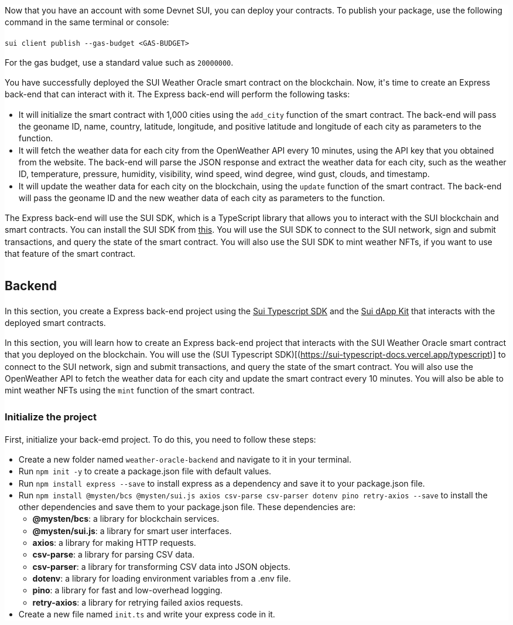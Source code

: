 Now that you have an account with some Devnet SUI, you can deploy your contracts. To publish your package, use the following command in the same terminal or console:

```
sui client publish --gas-budget <GAS-BUDGET>
```

For the gas budget, use a standard value such as `20000000`.

You have successfully deployed the SUI Weather Oracle smart contract on the blockchain. Now, it's time to create an Express back-end that can interact with it. The Express back-end will perform the following tasks:

- It will initialize the smart contract with 1,000 cities using the `add_city` function of the smart contract. The back-end will pass the geoname ID, name, country, latitude, longitude, and positive latitude and longitude of each city as parameters to the function.
- It will fetch the weather data for each city from the OpenWeather API every 10 minutes, using the API key that you obtained from the website. The back-end will parse the JSON response and extract the weather data for each city, such as the weather ID, temperature, pressure, humidity, visibility, wind speed, wind degree, wind gust, clouds, and timestamp.
- It will update the weather data for each city on the blockchain, using the `update` function of the smart contract. The back-end will pass the geoname ID and the new weather data of each city as parameters to the function.

The Express back-end will use the SUI SDK, which is a TypeScript library that allows you to interact with the SUI blockchain and smart contracts. You can install the SUI SDK from [this](https://sui-typescript-docs.vercel.app/typescript). You will use the SUI SDK to connect to the SUI network, sign and submit transactions, and query the state of the smart contract. You will also use the SUI SDK to mint weather NFTs, if you want to use that feature of the smart contract.

## Backend

In this section, you create a Express back-end project using the [Sui Typescript SDK](https://sui-typescript-docs.vercel.app/typescript) and the [Sui dApp Kit](https://sui-typescript-docs.vercel.app/dapp-kit) that interacts with the deployed smart contracts.

In this section, you will learn how to create an Express back-end project that interacts with the SUI Weather Oracle smart contract that you deployed on the blockchain. You will use the (SUI Typescript SDK)[(https://sui-typescript-docs.vercel.app/typescript)] to connect to the SUI network, sign and submit transactions, and query the state of the smart contract. You will also use the OpenWeather API to fetch the weather data for each city and update the smart contract every 10 minutes. You will also be able to mint weather NFTs using the `mint` function of the smart contract.

### Initialize the project

First, initialize your back-emd project. To do this, you need to follow these steps:
- Create a new folder named `weather-oracle-backend` and navigate to it in your terminal.
- Run `npm init -y` to create a package.json file with default values.
- Run `npm install express --save` to install express as a dependency and save it to your package.json file.
- Run `npm install @mysten/bcs @mysten/sui.js axios csv-parse csv-parser dotenv pino retry-axios --save` to install the other dependencies and save them to your package.json file. These dependencies are:
    - **@mysten/bcs**: a library for blockchain services.
    - **@mysten/sui.js**: a library for smart user interfaces.
    - **axios**: a library for making HTTP requests.
    - **csv-parse**: a library for parsing CSV data.
    - **csv-parser**: a library for transforming CSV data into JSON objects.
    - **dotenv**: a library for loading environment variables from a .env file.
    - **pino**: a library for fast and low-overhead logging.
    - **retry-axios**: a library for retrying failed axios requests.
- Create a new file named `init.ts` and write your express code in it.

